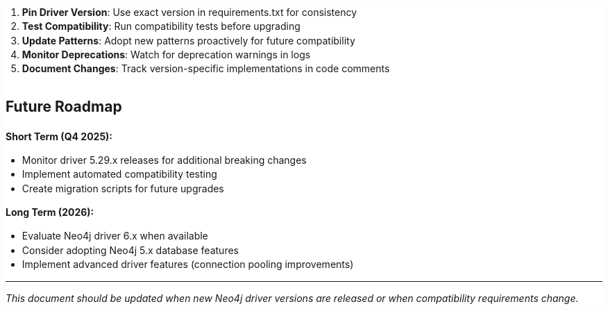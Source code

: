 1. **Pin Driver Version**: Use exact version in requirements.txt for consistency
2. **Test Compatibility**: Run compatibility tests before upgrading
3. **Update Patterns**: Adopt new patterns proactively for future compatibility
4. **Monitor Deprecations**: Watch for deprecation warnings in logs
5. **Document Changes**: Track version-specific implementations in code comments

## Future Roadmap

**Short Term (Q4 2025):**
- Monitor driver 5.29.x releases for additional breaking changes
- Implement automated compatibility testing
- Create migration scripts for future upgrades

**Long Term (2026):**
- Evaluate Neo4j driver 6.x when available
- Consider adopting Neo4j 5.x database features
- Implement advanced driver features (connection pooling improvements)

---

*This document should be updated when new Neo4j driver versions are released or when compatibility requirements change.*